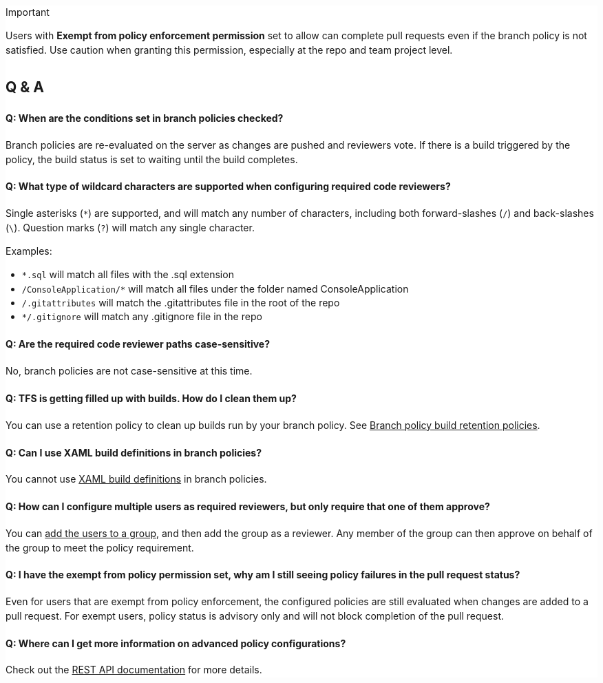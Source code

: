 >[!IMPORTANT]
> Users with **Exempt from policy enforcement permission** set to allow can complete pull requests even if the branch policy is not satisfied. Use caution when granting this permission, especially
> at the repo and team project level.

## Q & A



<a name="how_works"></a>
#### Q: When are the conditions set in branch policies checked?

Branch policies are re-evaluated on the server as changes are pushed and reviewers vote.
If there is a build triggered by the policy, the build status is set to waiting until the build completes.

#### Q: What type of wildcard characters are supported when configuring required code reviewers?
Single asterisks (`*`) are supported, and will match any number of characters, including both forward-slashes (`/`) and back-slashes (`\`).  Question marks (`?`) will match any single character.  

Examples:

* `*.sql` will match all files with the .sql extension
* `/ConsoleApplication/*` will match all files under the folder named ConsoleApplication
* `/.gitattributes` will match the .gitattributes file in the root of the repo
* `*/.gitignore` will match any .gitignore file in the repo

#### Q: Are the required code reviewer paths case-sensitive?
No, branch policies are not case-sensitive at this time.

#### Q: TFS is getting filled up with builds. How do I clean them up?

You can use a retention policy to clean up builds run by your branch policy. See [Branch policy build retention policies](../build/concepts/policies/retention.md#branch-policy-pr-builds).

#### Q: Can I use XAML build definitions in branch policies?
You cannot use [XAML build definitions](https://msdn.microsoft.com/library/ms181715%28v=vs.120%29.aspx) in branch policies.

#### Q: How can I configure multiple users as required reviewers, but only require that one of them approve?
You can [add the users to a group](../setup-admin/team-services/add-team-members-vs.md), and then add the group as a reviewer.  Any member of the group can then approve on behalf of the group to meet the policy requirement.

#### Q: I have the exempt from policy permission set, why am I still seeing policy failures in the pull request status?
Even for users that are exempt from policy enforcement, the configured policies are still evaluated when changes are added to a pull request.  For exempt users, policy status is advisory only and will not block completion of the pull request.

#### Q: Where can I get more information on advanced policy configurations?
Check out the [REST API documentation](http://go.microsoft.com/fwlink/?LinkId=526702) for more details.    

 